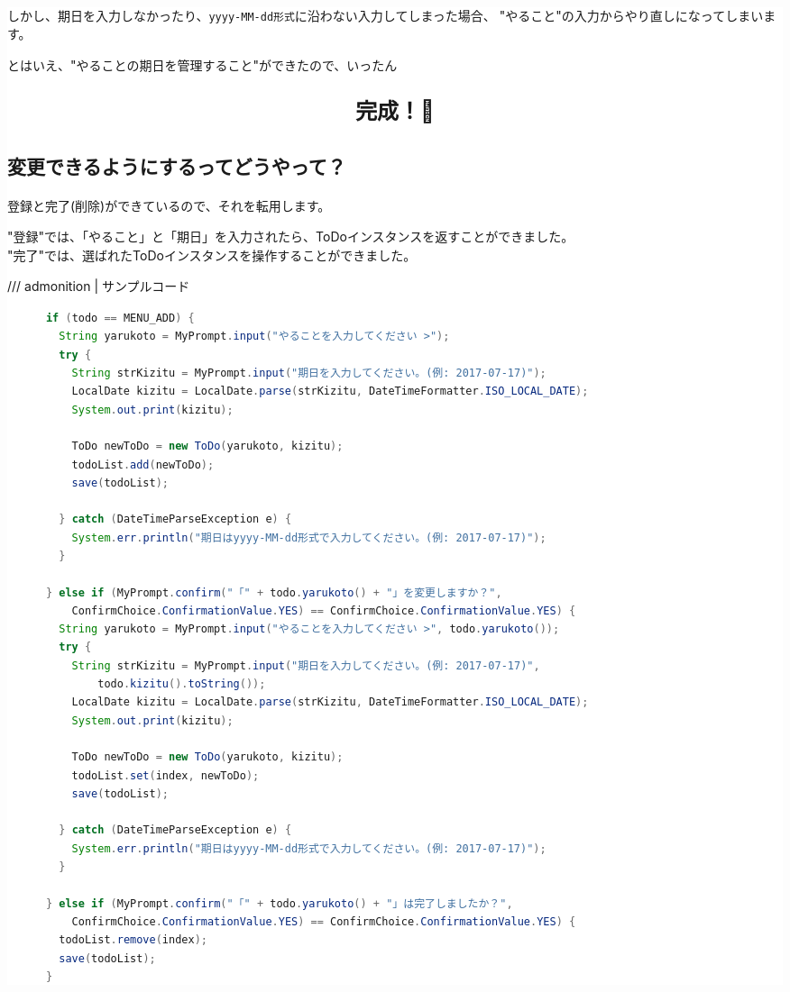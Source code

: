 しかし、期日を入力しなかったり、`yyyy-MM-dd形式`に沿わない入力してしまった場合、
"やること"の入力からやり直しになってしまいます。

とはいえ、"やることの期日を管理すること"ができたので、いったん

<p style="font-size: 24px; text-align: center; font-weight: bold;">完成！🎉</p>

## 変更できるようにするってどうやって？

登録と完了(削除)ができているので、それを転用します。

"登録"では、「やること」と「期日」を入力されたら、ToDoインスタンスを返すことができました。  
"完了"では、選ばれたToDoインスタンスを操作することができました。  

/// admonition | サンプルコード

```java title="FirstApp.java" hl_lines="16-32"
      if (todo == MENU_ADD) {
        String yarukoto = MyPrompt.input("やることを入力してください >");
        try {
          String strKizitu = MyPrompt.input("期日を入力してください。(例: 2017-07-17)");
          LocalDate kizitu = LocalDate.parse(strKizitu, DateTimeFormatter.ISO_LOCAL_DATE);
          System.out.print(kizitu);

          ToDo newToDo = new ToDo(yarukoto, kizitu);
          todoList.add(newToDo);
          save(todoList);

        } catch (DateTimeParseException e) {
          System.err.println("期日はyyyy-MM-dd形式で入力してください。(例: 2017-07-17)");
        }

      } else if (MyPrompt.confirm("「" + todo.yarukoto() + "」を変更しますか？",
          ConfirmChoice.ConfirmationValue.YES) == ConfirmChoice.ConfirmationValue.YES) {
        String yarukoto = MyPrompt.input("やることを入力してください >", todo.yarukoto());
        try {
          String strKizitu = MyPrompt.input("期日を入力してください。(例: 2017-07-17)",
              todo.kizitu().toString());
          LocalDate kizitu = LocalDate.parse(strKizitu, DateTimeFormatter.ISO_LOCAL_DATE);
          System.out.print(kizitu);

          ToDo newToDo = new ToDo(yarukoto, kizitu);
          todoList.set(index, newToDo);
          save(todoList);

        } catch (DateTimeParseException e) {
          System.err.println("期日はyyyy-MM-dd形式で入力してください。(例: 2017-07-17)");
        }

      } else if (MyPrompt.confirm("「" + todo.yarukoto() + "」は完了しましたか？",
          ConfirmChoice.ConfirmationValue.YES) == ConfirmChoice.ConfirmationValue.YES) {
        todoList.remove(index);
        save(todoList);
      }
```
